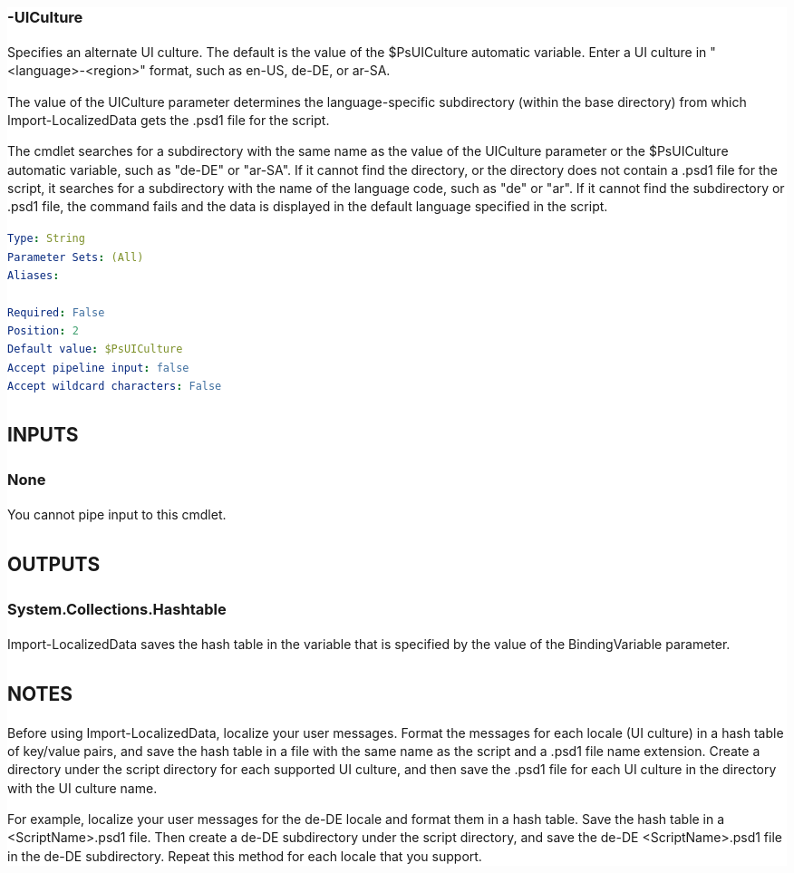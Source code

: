 ### -UICulture
Specifies an alternate UI culture.
The default is the value of the $PsUICulture automatic variable.
Enter a UI culture in "\<language\>-\<region\>" format, such as en-US, de-DE, or ar-SA.

The value of the UICulture parameter determines the language-specific subdirectory \(within the base directory\) from which Import-LocalizedData gets the .psd1 file for the script.

The cmdlet searches for a subdirectory with the same name as the value of  the UICulture parameter or the $PsUICulture automatic variable, such as "de-DE" or "ar-SA".
If it cannot find the directory, or the directory does not contain a .psd1 file for the script, it searches for a subdirectory with the name of the language code, such as "de" or "ar".
If it cannot find the subdirectory or .psd1 file, the command fails and the data is displayed in the default language specified in the script.

```yaml
Type: String
Parameter Sets: (All)
Aliases: 

Required: False
Position: 2
Default value: $PsUICulture
Accept pipeline input: false
Accept wildcard characters: False
```

## INPUTS

### None
You cannot pipe input to this cmdlet.

## OUTPUTS

### System.Collections.Hashtable
Import-LocalizedData saves the hash table in the variable that is specified by the value of the BindingVariable parameter.

## NOTES
Before using Import-LocalizedData, localize your user messages.
Format the messages for each locale \(UI culture\) in a hash table of key/value pairs, and save the hash table in a file with the same name as the script and a .psd1 file name extension.
Create a directory under the script directory for each supported UI culture, and then save the .psd1 file for each UI culture in the directory with the UI culture name.

For example, localize your user messages for the de-DE locale and format them in a hash table.
Save the hash table in a \<ScriptName\>.psd1 file.
Then create a de-DE subdirectory under the script directory, and save the de-DE \<ScriptName\>.psd1 file in the de-DE subdirectory.
Repeat this method for each locale that you support.
